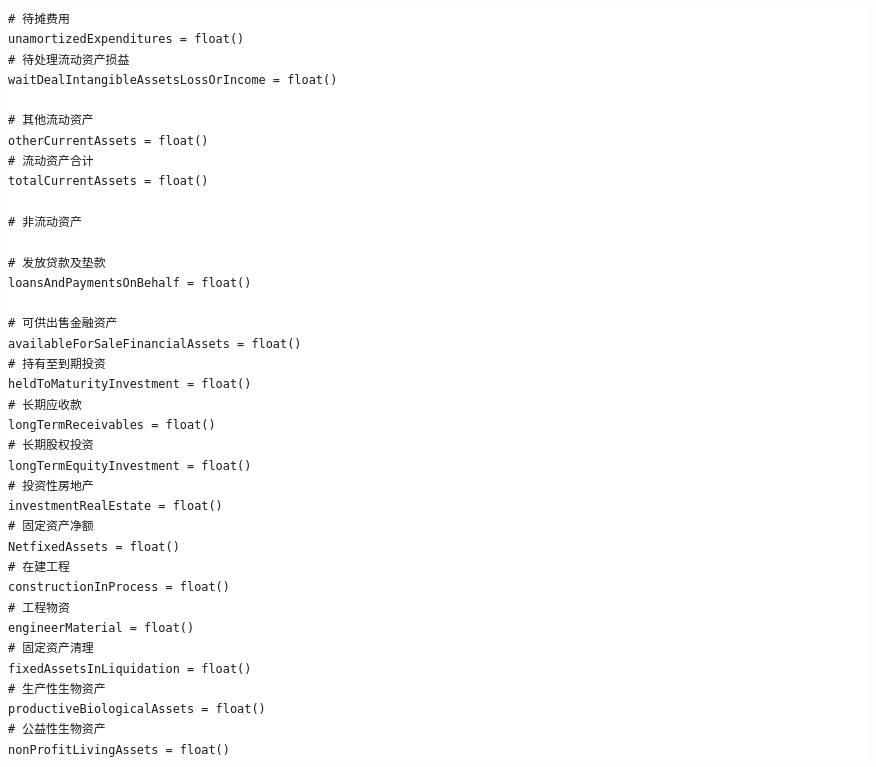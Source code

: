     # 待摊费用
    unamortizedExpenditures = float()
    # 待处理流动资产损益
    waitDealIntangibleAssetsLossOrIncome = float()

    # 其他流动资产
    otherCurrentAssets = float()
    # 流动资产合计
    totalCurrentAssets = float()

    # 非流动资产

    # 发放贷款及垫款
    loansAndPaymentsOnBehalf = float()

    # 可供出售金融资产
    availableForSaleFinancialAssets = float()
    # 持有至到期投资
    heldToMaturityInvestment = float()
    # 长期应收款
    longTermReceivables = float()
    # 长期股权投资
    longTermEquityInvestment = float()
    # 投资性房地产
    investmentRealEstate = float()
    # 固定资产净额
    NetfixedAssets = float()
    # 在建工程
    constructionInProcess = float()
    # 工程物资
    engineerMaterial = float()
    # 固定资产清理
    fixedAssetsInLiquidation = float()
    # 生产性生物资产
    productiveBiologicalAssets = float()
    # 公益性生物资产
    nonProfitLivingAssets = float()